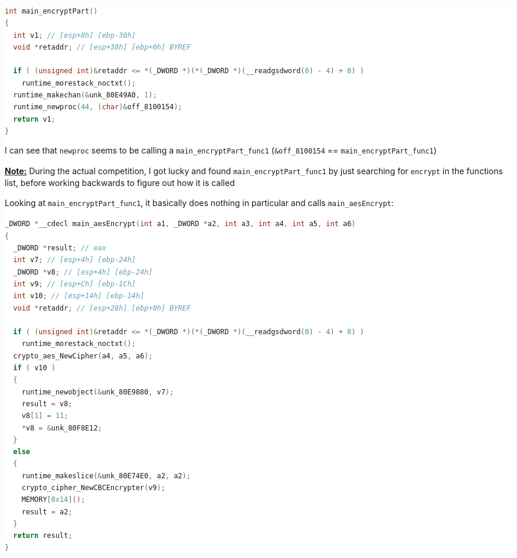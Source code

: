 ```c
int main_encryptPart()
{
  int v1; // [esp+8h] [ebp-30h]
  void *retaddr; // [esp+38h] [ebp+0h] BYREF

  if ( (unsigned int)&retaddr <= *(_DWORD *)(*(_DWORD *)(__readgsdword(0) - 4) + 8) )
    runtime_morestack_noctxt();
  runtime_makechan(&unk_80E49A0, 1);
  runtime_newproc(44, (char)&off_8100154);
  return v1;
}
```

I can see that `newproc` seems to be calling a `main_encryptPart_func1` (`&off_8100154` == `main_encryptPart_func1`)

**<u>Note:</u>** During the actual competition, I got lucky and found `main_encryptPart_func1` by just searching for `encrypt` in the functions list, before working backwards to figure out how it is called

Looking at `main_encryptPart_func1`, it basically does nothing in particular and calls `main_aesEncrypt`:

```c
_DWORD *__cdecl main_aesEncrypt(int a1, _DWORD *a2, int a3, int a4, int a5, int a6)
{
  _DWORD *result; // eax
  int v7; // [esp+4h] [ebp-24h]
  _DWORD *v8; // [esp+4h] [ebp-24h]
  int v9; // [esp+Ch] [ebp-1Ch]
  int v10; // [esp+14h] [ebp-14h]
  void *retaddr; // [esp+28h] [ebp+0h] BYREF

  if ( (unsigned int)&retaddr <= *(_DWORD *)(*(_DWORD *)(__readgsdword(0) - 4) + 8) )
    runtime_morestack_noctxt();
  crypto_aes_NewCipher(a4, a5, a6);
  if ( v10 )
  {
    runtime_newobject(&unk_80E9880, v7);
    result = v8;
    v8[1] = 11;
    *v8 = &unk_80F8E12;
  }
  else
  {
    runtime_makeslice(&unk_80E74E0, a2, a2);
    crypto_cipher_NewCBCEncrypter(v9);
    MEMORY[0x14]();
    result = a2;
  }
  return result;
}
```
